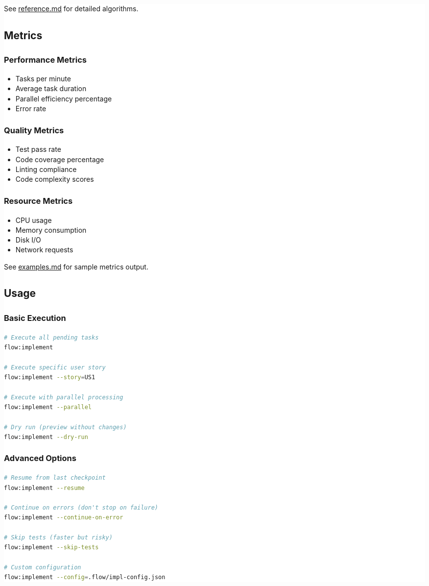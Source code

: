 See [reference.md](./reference.md) for detailed algorithms.

## Metrics

### Performance Metrics
- Tasks per minute
- Average task duration
- Parallel efficiency percentage
- Error rate

### Quality Metrics
- Test pass rate
- Code coverage percentage
- Linting compliance
- Code complexity scores

### Resource Metrics
- CPU usage
- Memory consumption
- Disk I/O
- Network requests

See [examples.md](./examples.md) for sample metrics output.

## Usage

### Basic Execution
```bash
# Execute all pending tasks
flow:implement

# Execute specific user story
flow:implement --story=US1

# Execute with parallel processing
flow:implement --parallel

# Dry run (preview without changes)
flow:implement --dry-run
```

### Advanced Options
```bash
# Resume from last checkpoint
flow:implement --resume

# Continue on errors (don't stop on failure)
flow:implement --continue-on-error

# Skip tests (faster but risky)
flow:implement --skip-tests

# Custom configuration
flow:implement --config=.flow/impl-config.json
```
